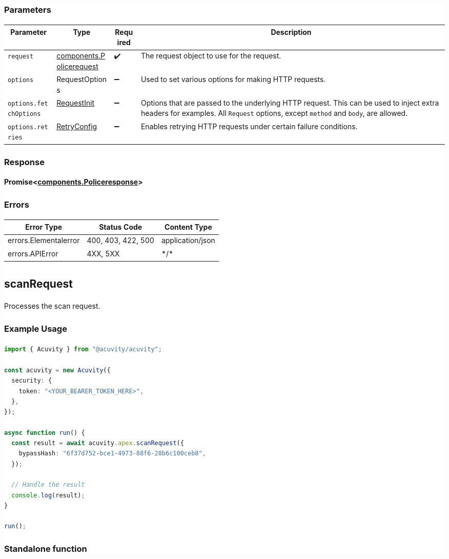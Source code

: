 ### Parameters

| Parameter                                                                                                                                                                      | Type                                                                                                                                                                           | Required                                                                                                                                                                       | Description                                                                                                                                                                    |
| ------------------------------------------------------------------------------------------------------------------------------------------------------------------------------ | ------------------------------------------------------------------------------------------------------------------------------------------------------------------------------ | ------------------------------------------------------------------------------------------------------------------------------------------------------------------------------ | ------------------------------------------------------------------------------------------------------------------------------------------------------------------------------ |
| `request`                                                                                                                                                                      | [components.Policerequest](../../models/components/policerequest.md)                                                                                                           | :heavy_check_mark:                                                                                                                                                             | The request object to use for the request.                                                                                                                                     |
| `options`                                                                                                                                                                      | RequestOptions                                                                                                                                                                 | :heavy_minus_sign:                                                                                                                                                             | Used to set various options for making HTTP requests.                                                                                                                          |
| `options.fetchOptions`                                                                                                                                                         | [RequestInit](https://developer.mozilla.org/en-US/docs/Web/API/Request/Request#options)                                                                                        | :heavy_minus_sign:                                                                                                                                                             | Options that are passed to the underlying HTTP request. This can be used to inject extra headers for examples. All `Request` options, except `method` and `body`, are allowed. |
| `options.retries`                                                                                                                                                              | [RetryConfig](../../lib/utils/retryconfig.md)                                                                                                                                  | :heavy_minus_sign:                                                                                                                                                             | Enables retrying HTTP requests under certain failure conditions.                                                                                                               |

### Response

**Promise\<[components.Policeresponse](../../models/components/policeresponse.md)\>**

### Errors

| Error Type            | Status Code           | Content Type          |
| --------------------- | --------------------- | --------------------- |
| errors.Elementalerror | 400, 403, 422, 500    | application/json      |
| errors.APIError       | 4XX, 5XX              | \*/\*                 |

## scanRequest

Processes the scan request.

### Example Usage

```typescript
import { Acuvity } from "@acuvity/acuvity";

const acuvity = new Acuvity({
  security: {
    token: "<YOUR_BEARER_TOKEN_HERE>",
  },
});

async function run() {
  const result = await acuvity.apex.scanRequest({
    bypassHash: "6f37d752-bce1-4973-88f6-28b6c100ceb8",
  });

  // Handle the result
  console.log(result);
}

run();
```

### Standalone function
